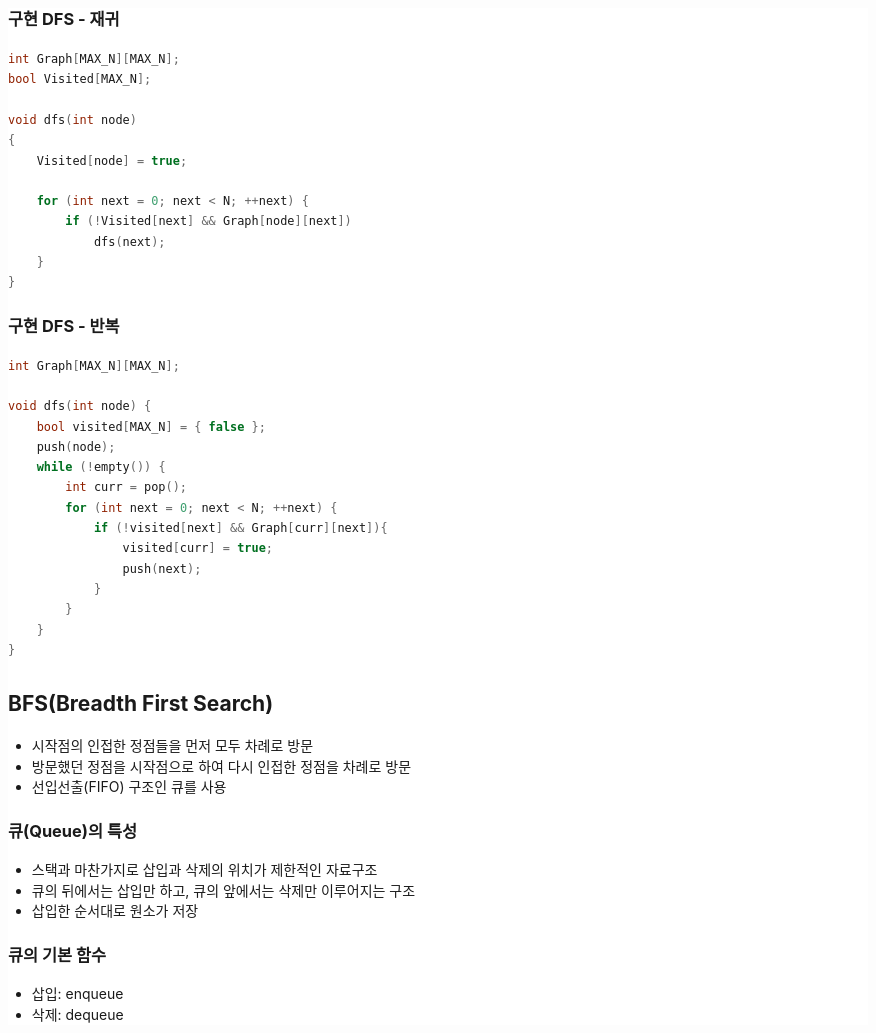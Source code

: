 ### 구현 DFS - 재귀
```cpp
int Graph[MAX_N][MAX_N];
bool Visited[MAX_N];

void dfs(int node)
{
	Visited[node] = true;
	
	for (int next = 0; next < N; ++next) {
		if (!Visited[next] && Graph[node][next])
			dfs(next);
	}
}
```

### 구현 DFS - 반복
```cpp
int Graph[MAX_N][MAX_N];

void dfs(int node) {
	bool visited[MAX_N] = { false };
    push(node);
	while (!empty()) {
		int curr = pop();
		for (int next = 0; next < N; ++next) {
			if (!visited[next] && Graph[curr][next]){
				visited[curr] = true;
                push(next);
			}
		}
	}
}
```


BFS(Breadth First Search)
---

- 시작점의 인접한 정점들을 먼저 모두 차례로 방문
- 방문했던 정점을 시작점으로 하여 다시 인접한 정점을 차례로 방문
- 선입선출(FIFO) 구조인 큐를 사용

### 큐(Queue)의 특성
- 스택과 마찬가지로 삽입과 삭제의 위치가 제한적인 자료구조
- 큐의 뒤에서는 삽입만 하고, 큐의 앞에서는 삭제만 이루어지는 구조
- 삽입한 순서대로 원소가 저장

### 큐의 기본 함수
- 삽입: enqueue
- 삭제: dequeue
